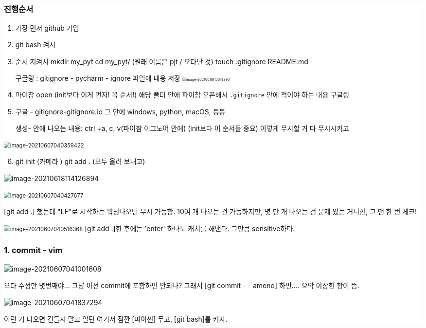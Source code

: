 ### 진행순서 

1. 가장 먼저 github 가입

2. git bash 켜서

3. 순서 지켜서
   mkdir my_pyt
   cd my_pyt/                       (원래 이름은 pjt / 오타난 것)
   touch .gitignore README.md

   구글링 : gitignore - pycharm - ignore 파일에 내용 저장 
   <img src="C:\Users\user\AppData\Roaming\Typora\typora-user-images\image-20210618113619290.png" alt="image-20210618113619290" style="zoom:50%;" />
   
4. 파이참 open (init보다 이게 먼저! 꼭 순서!)
   해당 폴더 안에 파이참 오픈해서
   `.gitignore`  안에 적어야 하는 내용 구글링

5. 구글 - gitignore-gitignore.io
   그 안에 windows, python, macOS, 등등

   생성- 안에 나오는 내용: ctrl +a, c, v(파이참 이그노어 안에)
   (init보다 이 순서들 중요)
   이렇게 무시할 거 다 무시시키고

<img src="013.assets/image-20210607040359422.png" alt="image-20210607040359422" style="zoom:80%;" />  

6. git init	(카메라 )
   git add . (모두 올려 보내고)

![image-20210618114126894](C:\Users\user\AppData\Roaming\Typora\typora-user-images\image-20210618114126894.png)

<img src="013.assets/image-20210607040427677.png" alt="image-20210607040427677" style="zoom:80%;" /> 

[git add .] 했는데 "LF"로 시작하는 워닝나오면 무시 가능함. 
10여 개 나오는 건 가능하지만, 몇 만 개 나오는 건 문제 있는 거니깐, 그 땐 한 번 체크! 

<img src="013.assets/image-20210607040516368.png" alt="image-20210607040516368" style="zoom:80%;" /> 
[git add .]한 후에는 'enter' 하나도 캐치를 해낸다. 
그만큼 sensitive하다. 



### 1. commit - vim

<img src="013.assets/image-20210607041001608.png" alt="image-20210607041001608"  /> 

오타 수정만 몇번째야… 그냥 이전 commit에 포함하면 안되나? 
그래서 [git commit - - amend] 하면.... 으악 이상한 창이 뜸. 

<img src="013.assets/image-20210607041837294.png" alt="image-20210607041837294"  /> 

이런 거 나오면 건들지 말고 일단 
여기서 잠깐 [파이썬] 두고, [git bash]를 켜자. 
